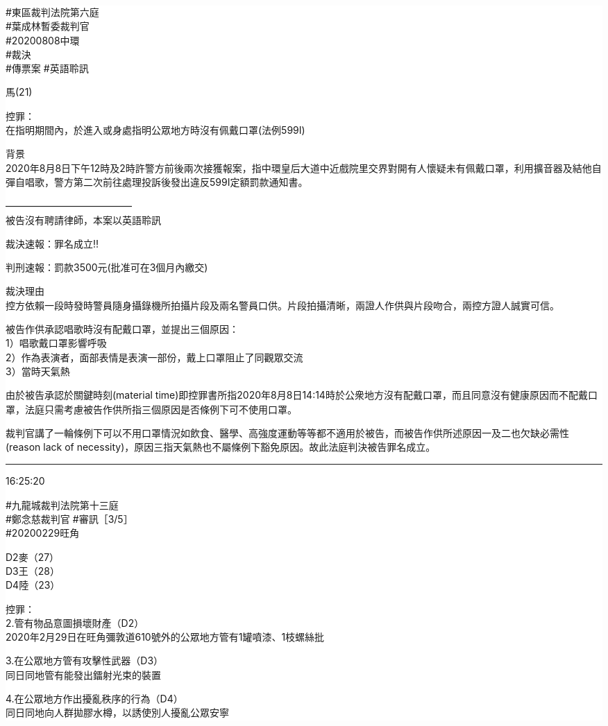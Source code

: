 

\#東區裁判法院第六庭  
\#葉成林暫委裁判官  
\#20200808中環  
\#裁決  
\#傳票案 \#英語聆訊  
  
馬(21)  
  
控罪：  
在指明期間內，於進入或身處指明公眾地方時沒有佩戴口罩(法例599I)  
  
背景  
2020年8月8日下午12時及2時許警方前後兩次接獲報案，指中環皇后大道中近戲院里交界對開有人懷疑未有佩戴口罩，利用擴音器及結他自彈自唱歌，警方第二次前往處理投訴後發出違反599I定額罰款通知書。  
  
—————————————  
被告沒有聘請律師，本案以英語聆訊  
  
裁決速報：罪名成立‼️  
  
判刑速報：罰款3500元(批准可在3個月內繳交)  
  
裁決理由  
控方依賴一段時發時警員隨身攝錄機所拍攝片段及兩名警員口供。片段拍攝清晰，兩證人作供與片段吻合，兩控方證人誠實可信。  
  
被告作供承認唱歌時沒有配戴口罩，並提出三個原因：  
1）唱歌戴口罩影響呼吸  
2）作為表演者，面部表情是表演一部份，戴上口罩阻止了同觀眾交流  
3）當時天氣熱  
  
由於被告承認於關鍵時刻(material time)即控罪書所指2020年8月8日14:14時於公衆地方沒有配戴口罩，而且同意沒有健康原因而不配戴口罩，法庭只需考慮被告作供所指三個原因是否條例下可不使用口罩。  
  
裁判官講了一輪條例下可以不用口罩情況如飲食、醫學、高強度運動等等都不適用於被告，而被告作供所述原因一及二也欠缺必需性(reason lack of necessity)，原因三指天氣熱也不屬條例下豁免原因。故此法庭判決被告罪名成立。

---
      
16:25:20



\#九龍城裁判法院第十三庭  
\#鄭念慈裁判官 \#審訊［3/5］  
\#20200229旺角  
  
D2麥（27）  
D3王（28）  
D4陸（23）  
  
控罪：  
2.管有物品意圖損壞財產（D2）  
2020年2月29日在旺角彌敦道610號外的公眾地方管有1罐噴漆、1枝螺絲批  
  
3.在公眾地方管有攻擊性武器（D3）  
同日同地管有能發出鐳射光束的裝置  
  
4.在公眾地方作出擾亂秩序的行為（D4）  
同日同地向人群拋膠水樽，以誘使別人擾亂公眾安寧  
  